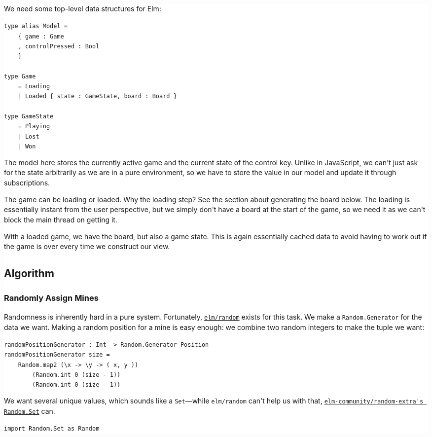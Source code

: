 We need some top-level data structures for Elm:

    type alias Model =
        { game : Game
        , controlPressed : Bool
        }
    
    type Game
        = Loading
        | Loaded { state : GameState, board : Board }
    
    type GameState
        = Playing
        | Lost
        | Won

The model here stores the currently active game and the current state of the control key. Unlike in JavaScript, we 
can't just ask for the state arbitrarily as we are in a pure environment, so we have to store the value in our model and
update it through subscriptions.

The game can be loading or loaded. Why the loading step? See the section about generating the board below. The loading 
is essentially instant from the user perspective, but we simply don't have a board at the start of the game, so we need 
it as we can't block the main thread on getting it.

With a loaded game, we have the board, but also a game state. This is again essentially cached data to avoid having to 
work out if the game is over every time we construct our view.

## Algorithm

### Randomly Assign Mines

Randomness is inherently hard in a pure system. Fortunately, [`elm/random`][elm-random] exists for this task. We make 
a `Random.Generator` for the data we want. Making a random position for a mine is easy enough: we combine two random 
integers to make the tuple we want:

    randomPositionGenerator : Int -> Random.Generator Position
    randomPositionGenerator size =
        Random.map2 (\x -> \y -> ( x, y ))
            (Random.int 0 (size - 1))
            (Random.int 0 (size - 1))

We want several unique values, which sounds like a `Set`—while `elm/random` can't help us with that, 
[`elm-community/random-extra's Random.Set`][random-extra] can. 

    import Random.Set as Random
    

[how-to-build-minesweeper]: https://mitchum.blog/how-to-build-minesweeper-with-javascript/
[play]: https://lattyware.github.io/elm-minesweeper/
[elm-guide]: https://guide.elm-lang.org/
[elm-live]: https://github.com/wking-io/elm-live
[elm-random]: https://package.elm-lang.org/packages/elm/random/latest/
[random-extra]: https://package.elm-lang.org/packages/elm-community/random-extra/latest/Random-Set
[massive-decks]: https://github.com/Lattyware/massivedecks/tree/v2/client/src/elm